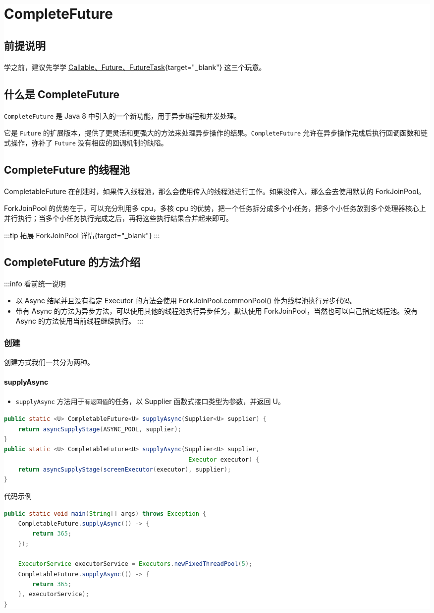 # CompleteFuture

## 前提说明
学之前，建议先学学 [Callable、Future、FutureTask](/docs/knowledge/java/class/callable_future_futureTask){target="_blank"} 这三个玩意。

## 什么是 CompleteFuture
`CompleteFuture` 是 Java 8 中引入的一个新功能，用于异步编程和并发处理。‌

它是 `Future` 的扩展版本，提供了更灵活和更强大的方法来处理异步操作的结果。`CompleteFuture` 允许在异步操作完成后执行回调函数和链式操作，弥补了 `Future` 没有相应的回调机制的缺陷‌。

## CompleteFuture 的线程池

CompletableFuture 在创建时，如果传入线程池，那么会使用传入的线程池进行工作。如果没传入，那么会去使用默认的 ForkJoinPool。

ForkJoinPool 的优势在于，可以充分利用多 cpu，多核 cpu 的优势，把一个任务拆分成多个小任务，把多个小任务放到多个处理器核心上并行执行；当多个小任务执行完成之后，再将这些执行结果合并起来即可。

:::tip 拓展
[ForkJoinPool 详情](/docs/knowledge/java/class/forkJoinPool){target="_blank"}
:::

## CompleteFuture 的方法介绍

:::info 看前统一说明
* 以 Async 结尾并且没有指定 Executor 的方法会使用 ForkJoinPool.commonPool() 作为线程池执行异步代码。
* 带有 Async 的方法为异步方法，可以使用其他的线程池执行异步任务，默认使用 ForkJoinPool，当然也可以自己指定线程池。没有 Async 的方法使用当前线程继续执行。
:::

### 创建
创建方式我们一共分为两种。

#### supplyAsync
* `supplyAsync` 方法用于`有返回值`的任务，以 Supplier 函数式接口类型为参数，并返回 U。
```java
public static <U> CompletableFuture<U> supplyAsync(Supplier<U> supplier) {
    return asyncSupplyStage(ASYNC_POOL, supplier);
}
public static <U> CompletableFuture<U> supplyAsync(Supplier<U> supplier, 
                                                    Executor executor) {
    return asyncSupplyStage(screenExecutor(executor), supplier);
}
```

代码示例
```java
public static void main(String[] args) throws Exception {
    CompletableFuture.supplyAsync(() -> {
        return 365;
    });
    
    ExecutorService executorService = Executors.newFixedThreadPool(5);
    CompletableFuture.supplyAsync(() -> {
        return 365;
    }, executorService);
}
```
